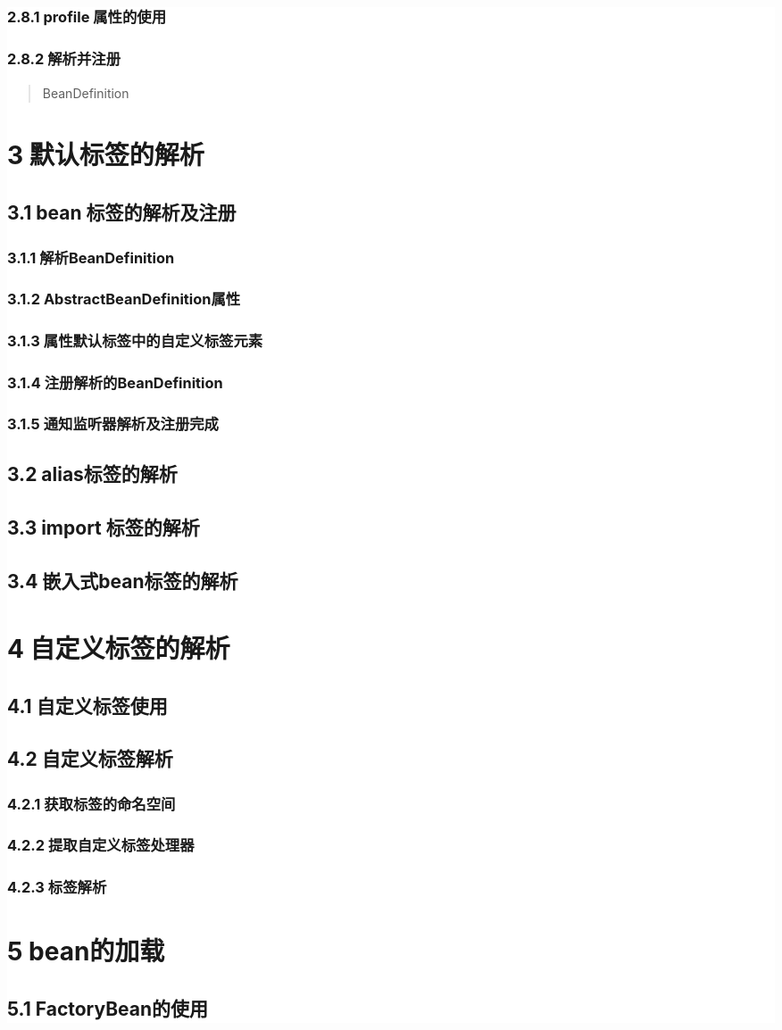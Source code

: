 ### 2.8.1 profile 属性的使用

### 2.8.2 解析并注册
>BeanDefinition

# 3 默认标签的解析

## 3.1 bean 标签的解析及注册

### 3.1.1 解析BeanDefinition

### 3.1.2 AbstractBeanDefinition属性

### 3.1.3 属性默认标签中的自定义标签元素

### 3.1.4 注册解析的BeanDefinition

### 3.1.5 通知监听器解析及注册完成

## 3.2 alias标签的解析

## 3.3 import 标签的解析

## 3.4 嵌入式bean标签的解析

# 4 自定义标签的解析

## 4.1 自定义标签使用

## 4.2 自定义标签解析

### 4.2.1 获取标签的命名空间

### 4.2.2 提取自定义标签处理器

### 4.2.3 标签解析

# 5 bean的加载

## 5.1 FactoryBean的使用
